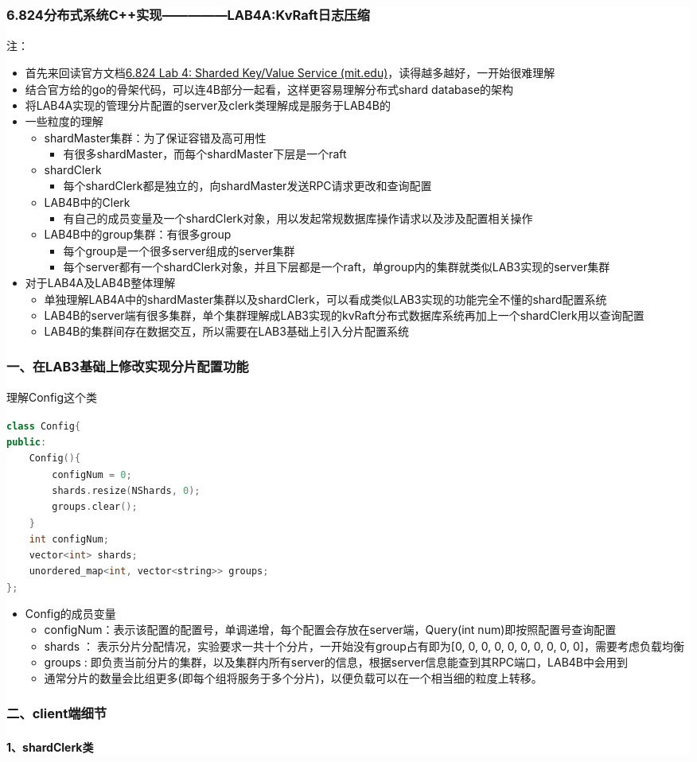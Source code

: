 ### 6.824分布式系统C++实现—————LAB4A:KvRaft日志压缩

注：

- 首先来回读官方文档[6.824 Lab 4: Sharded Key/Value Service (mit.edu)](http://nil.csail.mit.edu/6.824/2020/labs/lab-shard.html)，读得越多越好，一开始很难理解
- 结合官方给的go的骨架代码，可以连4B部分一起看，这样更容易理解分布式shard database的架构
- 将LAB4A实现的管理分片配置的server及clerk类理解成是服务于LAB4B的
- 一些粒度的理解
  - shardMaster集群：为了保证容错及高可用性
    - 有很多shardMaster，而每个shardMaster下层是一个raft
  - shardClerk
    - 每个shardClerk都是独立的，向shardMaster发送RPC请求更改和查询配置
  - LAB4B中的Clerk
    - 有自己的成员变量及一个shardClerk对象，用以发起常规数据库操作请求以及涉及配置相关操作	
  - LAB4B中的group集群：有很多group
    - 每个group是一个很多server组成的server集群
    - 每个server都有一个shardClerk对象，并且下层都是一个raft，单group内的集群就类似LAB3实现的server集群
- 对于LAB4A及LAB4B整体理解
  - 单独理解LAB4A中的shardMaster集群以及shardClerk，可以看成类似LAB3实现的功能完全不懂的shard配置系统
  - LAB4B的server端有很多集群，单个集群理解成LAB3实现的kvRaft分布式数据库系统再加上一个shardClerk用以查询配置
  - LAB4B的集群间存在数据交互，所以需要在LAB3基础上引入分片配置系统



### 一、在LAB3基础上修改实现分片配置功能

理解Config这个类

```c++
class Config{
public:
    Config(){
        configNum = 0;
        shards.resize(NShards, 0);
        groups.clear();
    }
    int configNum;
    vector<int> shards;
    unordered_map<int, vector<string>> groups;
};
```

- Config的成员变量
  - configNum：表示该配置的配置号，单调递增，每个配置会存放在server端，Query(int num)即按照配置号查询配置
  - shards ： 表示分片分配情况，实验要求一共十个分片，一开始没有group占有即为[0, 0, 0, 0, 0, 0, 0, 0, 0, 0]，需要考虑负载均衡
  - groups : 即负责当前分片的集群，以及集群内所有server的信息，根据server信息能查到其RPC端口，LAB4B中会用到
  - 通常分片的数量会比组更多(即每个组将服务于多个分片)，以便负载可以在一个相当细的粒度上转移。



### 二、client端细节

#### 1、shardClerk类
